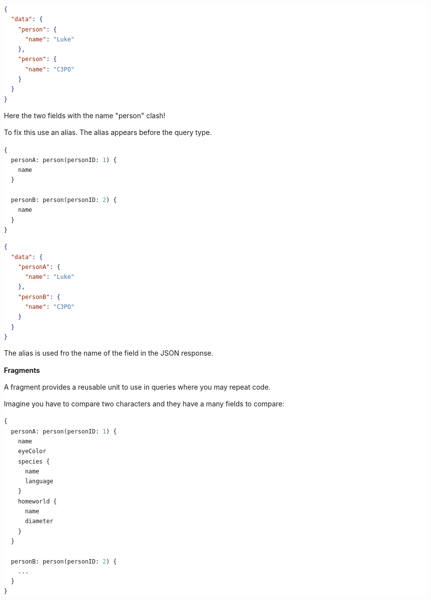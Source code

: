 ```json
{
  "data": {
    "person": {
      "name": "Luke"
    }, 
    "person": { 
      "name": "C3PO"
    }
  }
}
```

Here the two fields with the name "person" clash!

To fix this use an alias. The alias appears before the query type. 

```python
{
  personA: person(personID: 1) {
    name
  }

  personB: person(personID: 2) {
    name
  }
}
```

```json
{
  "data": {
    "personA": {
      "name": "Luke"
    }, 
    "personB": { 
      "name": "C3PO"
    }
  }
}
```

The alias is used fro the name of the field in the JSON response. 

**Fragments**

A fragment provides a reusable unit to use in queries where you may repeat code. 

Imagine you have to compare two characters and they have a many fields to compare: 

```python
{
  personA: person(personID: 1) {
    name
    eyeColor
    species {
      name
      language
    }
    homeworld {
      name
      diameter
    }
  }

  personB: person(personID: 2) {
    ...
  }
}
```